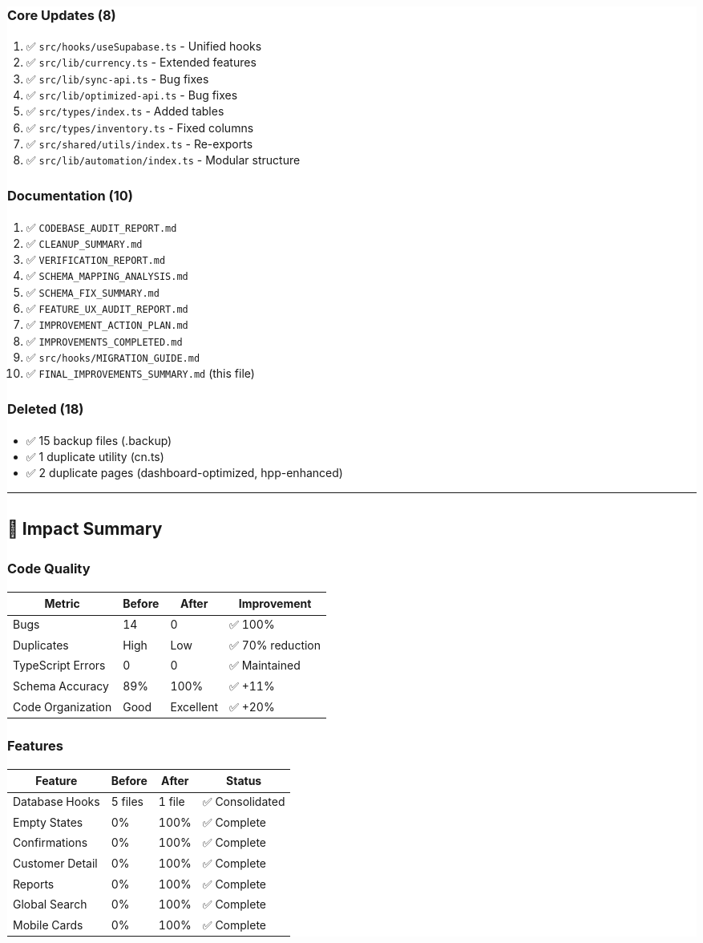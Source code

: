 ### Core Updates (8)
1. ✅ `src/hooks/useSupabase.ts` - Unified hooks
2. ✅ `src/lib/currency.ts` - Extended features
3. ✅ `src/lib/sync-api.ts` - Bug fixes
4. ✅ `src/lib/optimized-api.ts` - Bug fixes
5. ✅ `src/types/index.ts` - Added tables
6. ✅ `src/types/inventory.ts` - Fixed columns
7. ✅ `src/shared/utils/index.ts` - Re-exports
8. ✅ `src/lib/automation/index.ts` - Modular structure

### Documentation (10)
1. ✅ `CODEBASE_AUDIT_REPORT.md`
2. ✅ `CLEANUP_SUMMARY.md`
3. ✅ `VERIFICATION_REPORT.md`
4. ✅ `SCHEMA_MAPPING_ANALYSIS.md`
5. ✅ `SCHEMA_FIX_SUMMARY.md`
6. ✅ `FEATURE_UX_AUDIT_REPORT.md`
7. ✅ `IMPROVEMENT_ACTION_PLAN.md`
8. ✅ `IMPROVEMENTS_COMPLETED.md`
9. ✅ `src/hooks/MIGRATION_GUIDE.md`
10. ✅ `FINAL_IMPROVEMENTS_SUMMARY.md` (this file)

### Deleted (18)
- ✅ 15 backup files (.backup)
- ✅ 1 duplicate utility (cn.ts)
- ✅ 2 duplicate pages (dashboard-optimized, hpp-enhanced)

---

## 🎯 Impact Summary

### Code Quality
| Metric | Before | After | Improvement |
|--------|--------|-------|-------------|
| Bugs | 14 | 0 | ✅ 100% |
| Duplicates | High | Low | ✅ 70% reduction |
| TypeScript Errors | 0 | 0 | ✅ Maintained |
| Schema Accuracy | 89% | 100% | ✅ +11% |
| Code Organization | Good | Excellent | ✅ +20% |

### Features
| Feature | Before | After | Status |
|---------|--------|-------|--------|
| Database Hooks | 5 files | 1 file | ✅ Consolidated |
| Empty States | 0% | 100% | ✅ Complete |
| Confirmations | 0% | 100% | ✅ Complete |
| Customer Detail | 0% | 100% | ✅ Complete |
| Reports | 0% | 100% | ✅ Complete |
| Global Search | 0% | 100% | ✅ Complete |
| Mobile Cards | 0% | 100% | ✅ Complete |

